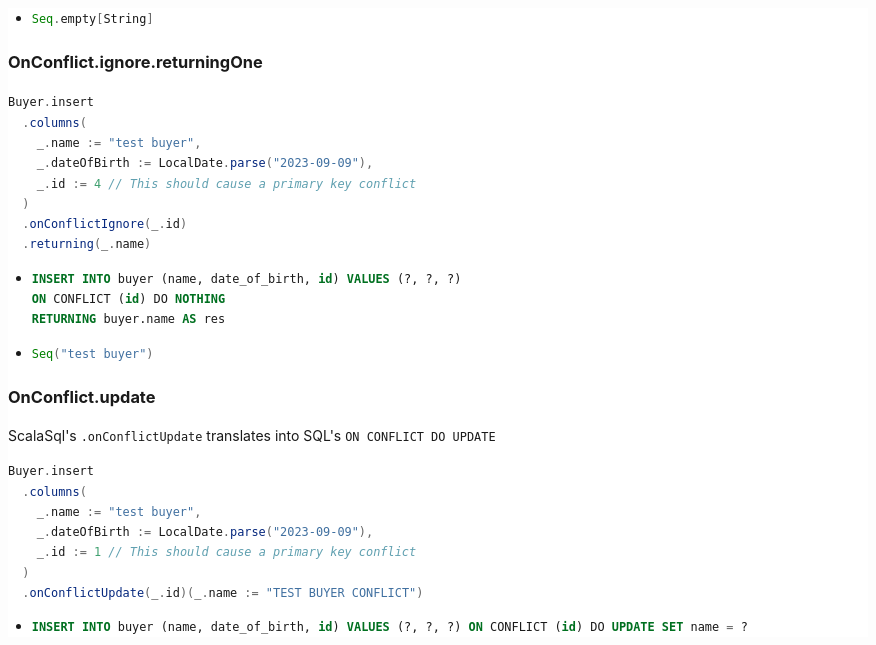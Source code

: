

*
    ```scala
    Seq.empty[String]
    ```



### OnConflict.ignore.returningOne



```scala
Buyer.insert
  .columns(
    _.name := "test buyer",
    _.dateOfBirth := LocalDate.parse("2023-09-09"),
    _.id := 4 // This should cause a primary key conflict
  )
  .onConflictIgnore(_.id)
  .returning(_.name)
```


*
    ```sql
    INSERT INTO buyer (name, date_of_birth, id) VALUES (?, ?, ?)
    ON CONFLICT (id) DO NOTHING
    RETURNING buyer.name AS res
    ```



*
    ```scala
    Seq("test buyer")
    ```



### OnConflict.update

ScalaSql's `.onConflictUpdate` translates into SQL's `ON CONFLICT DO UPDATE`

```scala
Buyer.insert
  .columns(
    _.name := "test buyer",
    _.dateOfBirth := LocalDate.parse("2023-09-09"),
    _.id := 1 // This should cause a primary key conflict
  )
  .onConflictUpdate(_.id)(_.name := "TEST BUYER CONFLICT")
```


*
    ```sql
    INSERT INTO buyer (name, date_of_birth, id) VALUES (?, ?, ?) ON CONFLICT (id) DO UPDATE SET name = ?
    ```


[//]: # (GENERATED SOURCES, DO NOT EDIT DIRECTLY)